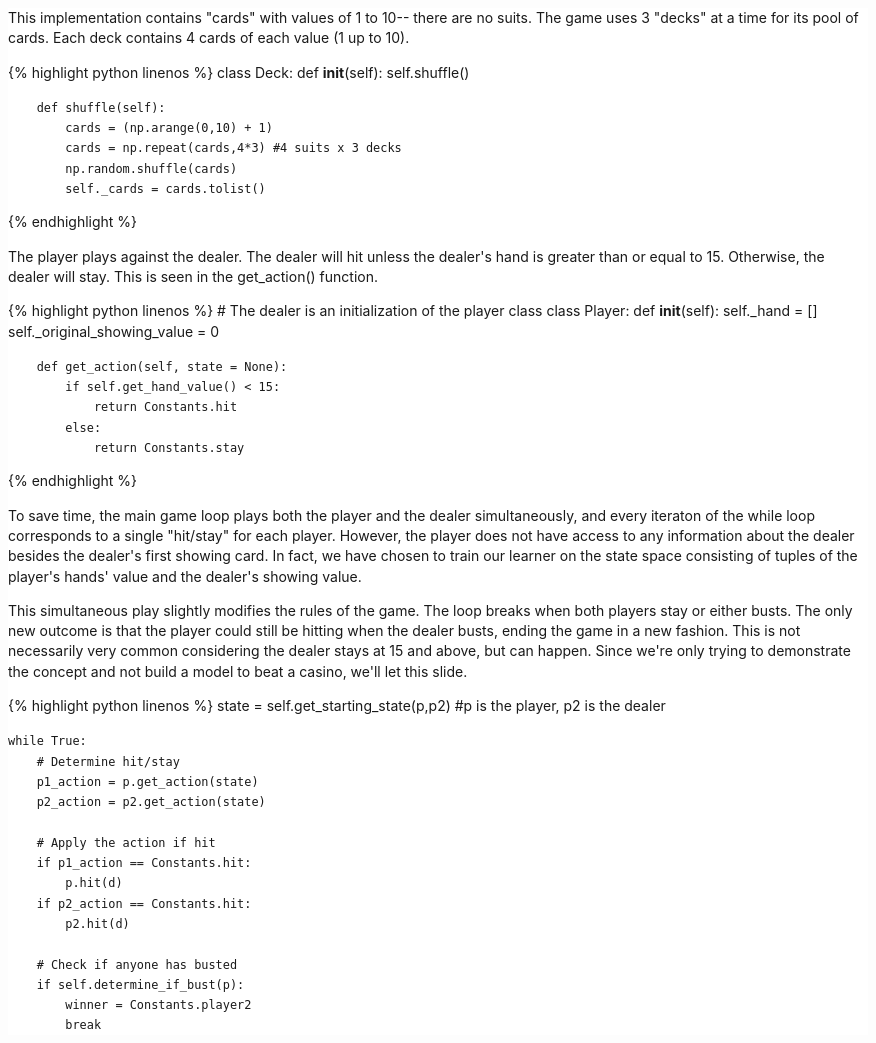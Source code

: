 This implementation contains "cards" with values of 1 to 10-- there are no suits. The game uses 3 "decks" at a time for its pool of cards. Each deck contains 4 cards of each value (1 up to 10). 

{% highlight python linenos %}
    class Deck:
        def __init__(self):
            self.shuffle()
    
        def shuffle(self):
            cards = (np.arange(0,10) + 1)
            cards = np.repeat(cards,4*3) #4 suits x 3 decks
            np.random.shuffle(cards)
            self._cards = cards.tolist()
{% endhighlight %}

The player plays against the dealer. The dealer will hit unless the dealer's hand is greater than or equal to 15. Otherwise, the dealer will stay. This is seen in the get_action() function.

{% highlight python linenos %}
    # The dealer is an initialization of the player class
    class Player:
        def __init__(self):
            self._hand = []
            self._original_showing_value = 0
    
        def get_action(self, state = None):
            if self.get_hand_value() < 15:
                return Constants.hit
            else:
                return Constants.stay
{% endhighlight %}

To save time, the main game loop plays both the player and the dealer simultaneously, and every iteraton of the while loop corresponds to a single "hit/stay" for each player. However, the player does not have access to any information about the dealer besides the dealer's first showing card. In fact, we have chosen to train our learner on the state space consisting of tuples of the player's hands' value and the dealer's showing value.

This simultaneous play slightly modifies the rules of the game. The loop breaks when both players stay or either busts. The only new outcome is that the player could still be hitting when the dealer busts, ending the game in a new fashion. This is not necessarily very common considering the dealer stays at 15 and above, but can happen. Since we're only trying to demonstrate the concept and not build a model to beat a casino, we'll let this slide.

{% highlight python linenos %}
    state = self.get_starting_state(p,p2) #p is the player, p2 is the dealer
    
    while True:
        # Determine hit/stay
        p1_action = p.get_action(state)
        p2_action = p2.get_action(state)
    
        # Apply the action if hit
        if p1_action == Constants.hit:
            p.hit(d)
        if p2_action == Constants.hit:
            p2.hit(d)
    
        # Check if anyone has busted
        if self.determine_if_bust(p):
            winner = Constants.player2
            break
